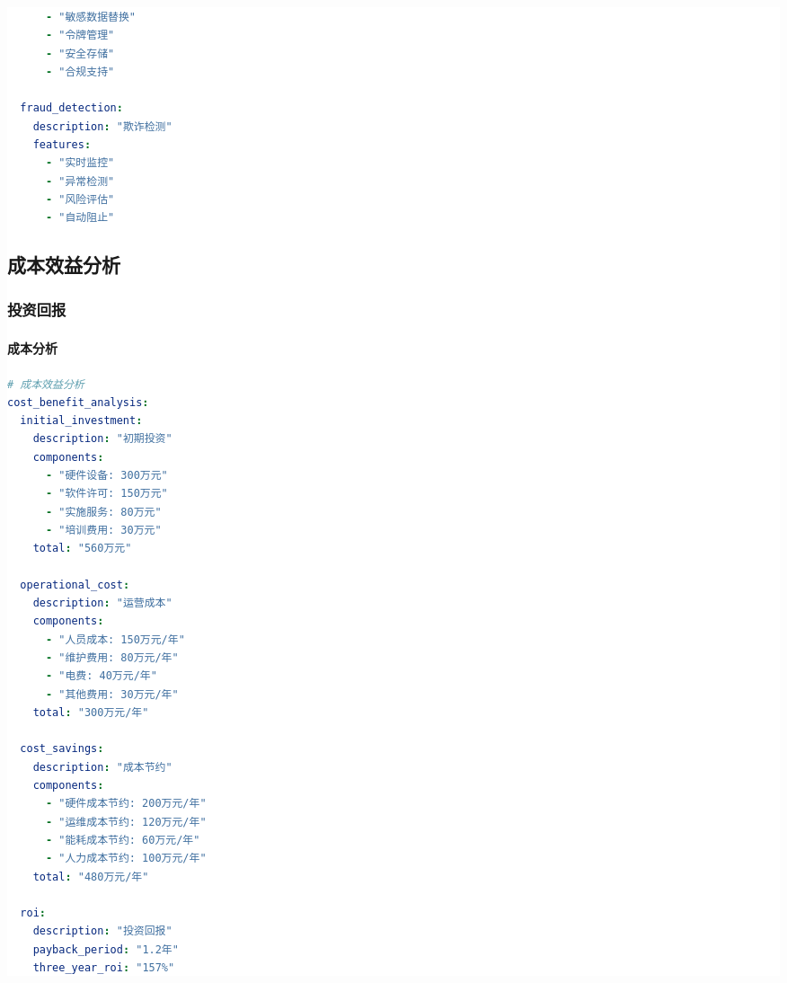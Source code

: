 ```yaml
      - "敏感数据替换"
      - "令牌管理"
      - "安全存储"
      - "合规支持"
  
  fraud_detection:
    description: "欺诈检测"
    features:
      - "实时监控"
      - "异常检测"
      - "风险评估"
      - "自动阻止"
```

## 成本效益分析

### 投资回报

#### 成本分析

```yaml
# 成本效益分析
cost_benefit_analysis:
  initial_investment:
    description: "初期投资"
    components:
      - "硬件设备: 300万元"
      - "软件许可: 150万元"
      - "实施服务: 80万元"
      - "培训费用: 30万元"
    total: "560万元"
  
  operational_cost:
    description: "运营成本"
    components:
      - "人员成本: 150万元/年"
      - "维护费用: 80万元/年"
      - "电费: 40万元/年"
      - "其他费用: 30万元/年"
    total: "300万元/年"
  
  cost_savings:
    description: "成本节约"
    components:
      - "硬件成本节约: 200万元/年"
      - "运维成本节约: 120万元/年"
      - "能耗成本节约: 60万元/年"
      - "人力成本节约: 100万元/年"
    total: "480万元/年"
  
  roi:
    description: "投资回报"
    payback_period: "1.2年"
    three_year_roi: "157%"
```
